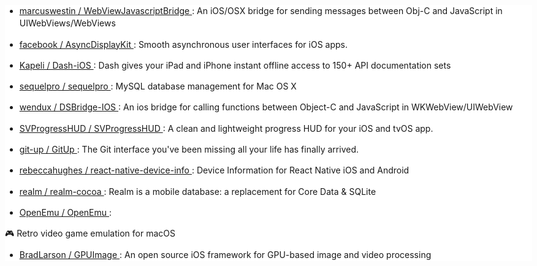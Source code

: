 * [
        marcuswestin / WebViewJavascriptBridge
](https://github.com/marcuswestin/WebViewJavascriptBridge): 
        An iOS/OSX bridge for sending messages between Obj-C and JavaScript in UIWebViews/WebViews
      
* [
        facebook / AsyncDisplayKit
](https://github.com/facebook/AsyncDisplayKit): 
        Smooth asynchronous user interfaces for iOS apps.
      
* [
        Kapeli / Dash-iOS
](https://github.com/Kapeli/Dash-iOS): 
        Dash gives your iPad and iPhone instant offline access to 150+ API documentation sets
      
* [
        sequelpro / sequelpro
](https://github.com/sequelpro/sequelpro): 
        MySQL database management for Mac OS X
      
* [
        wendux / DSBridge-IOS
](https://github.com/wendux/DSBridge-IOS): 
        An ios bridge for calling functions between Object-C and JavaScript in WKWebView/UIWebView
      
* [
        SVProgressHUD / SVProgressHUD
](https://github.com/SVProgressHUD/SVProgressHUD): 
        A clean and lightweight progress HUD for your iOS and tvOS app.
      
* [
        git-up / GitUp
](https://github.com/git-up/GitUp): 
        The Git interface you've been missing all your life has finally arrived.
      
* [
        rebeccahughes / react-native-device-info
](https://github.com/rebeccahughes/react-native-device-info): 
        Device Information for React Native iOS and Android
      
* [
        realm / realm-cocoa
](https://github.com/realm/realm-cocoa): 
        Realm is a mobile database: a replacement for Core Data & SQLite
      
* [
        OpenEmu / OpenEmu
](https://github.com/OpenEmu/OpenEmu): 
        
🎮 Retro video game emulation for macOS
      
* [
        BradLarson / GPUImage
](https://github.com/BradLarson/GPUImage): 
        An open source iOS framework for GPU-based image and video processing
      
